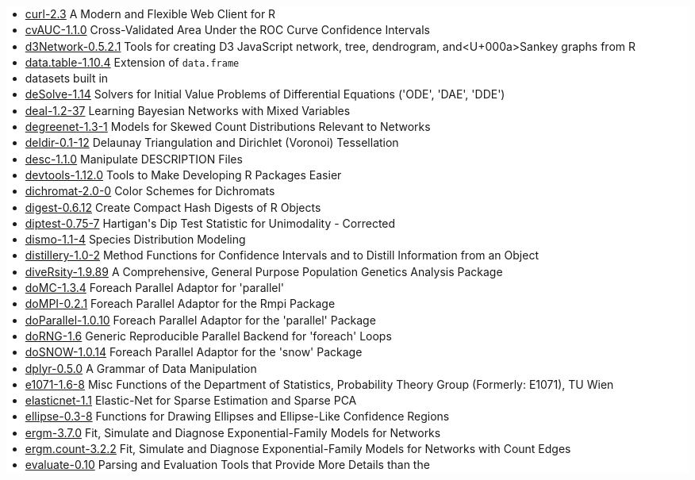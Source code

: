  * [curl-2.3](https://cran.r-project.org/web/packages/curl/index.html) A Modern and Flexible Web Client for R
  * [cvAUC-1.1.0](https://cran.r-project.org/web/packages/cvAUC/index.html) Cross-Validated Area Under the ROC Curve Confidence Intervals
  * [d3Network-0.5.2.1](https://cran.r-project.org/web/packages/d3Network/index.html) Tools for creating D3 JavaScript network, tree, dendrogram, and<U+000a>Sankey graphs from R
  * [data.table-1.10.4](https://cran.r-project.org/web/packages/data.table/index.html) Extension of `data.frame`
  * datasets built in
  * [deSolve-1.14](https://cran.r-project.org/web/packages/deSolve/index.html) Solvers for Initial Value Problems of Differential Equations
('ODE', 'DAE', 'DDE')
  * [deal-1.2-37](https://cran.r-project.org/web/packages/deal/index.html) Learning Bayesian Networks with Mixed Variables
  * [degreenet-1.3-1](https://cran.r-project.org/web/packages/degreenet/index.html) Models for Skewed Count Distributions Relevant to Networks
  * [deldir-0.1-12](https://cran.r-project.org/web/packages/deldir/index.html) Delaunay Triangulation and Dirichlet (Voronoi) Tessellation
  * [desc-1.1.0](https://cran.r-project.org/web/packages/desc/index.html) Manipulate DESCRIPTION Files
  * [devtools-1.12.0](https://cran.r-project.org/web/packages/devtools/index.html) Tools to Make Developing R Packages Easier
  * [dichromat-2.0-0](https://cran.r-project.org/web/packages/dichromat/index.html) Color Schemes for Dichromats
  * [digest-0.6.12](https://cran.r-project.org/web/packages/digest/index.html) Create Compact Hash Digests of R Objects
  * [diptest-0.75-7](https://cran.r-project.org/web/packages/diptest/index.html) Hartigan's Dip Test Statistic for Unimodality - Corrected
  * [dismo-1.1-4](https://cran.r-project.org/web/packages/dismo/index.html) Species Distribution Modeling
  * [distillery-1.0-2](https://cran.r-project.org/web/packages/distillery/index.html) Method Functions for Confidence Intervals and to Distill
Information from an Object
  * [diveRsity-1.9.89](https://cran.r-project.org/web/packages/diveRsity/index.html) A Comprehensive, General Purpose Population Genetics Analysis
Package
  * [doMC-1.3.4](https://cran.r-project.org/web/packages/doMC/index.html) Foreach Parallel Adaptor for 'parallel'
  * [doMPI-0.2.1](https://cran.r-project.org/web/packages/doMPI/index.html) Foreach Parallel Adaptor for the Rmpi Package
  * [doParallel-1.0.10](https://cran.r-project.org/web/packages/doParallel/index.html) Foreach Parallel Adaptor for the 'parallel' Package
  * [doRNG-1.6](https://cran.r-project.org/web/packages/doRNG/index.html) Generic Reproducible Parallel Backend for 'foreach' Loops
  * [doSNOW-1.0.14](https://cran.r-project.org/web/packages/doSNOW/index.html) Foreach Parallel Adaptor for the 'snow' Package
  * [dplyr-0.5.0](https://cran.r-project.org/web/packages/dplyr/index.html) A Grammar of Data Manipulation
  * [e1071-1.6-8](https://cran.r-project.org/web/packages/e1071/index.html) Misc Functions of the Department of Statistics, Probability
Theory Group (Formerly: E1071), TU Wien
  * [elasticnet-1.1](https://cran.r-project.org/web/packages/elasticnet/index.html) Elastic-Net for Sparse Estimation and Sparse PCA
  * [ellipse-0.3-8](https://cran.r-project.org/web/packages/ellipse/index.html) Functions for Drawing Ellipses and Ellipse-Like Confidence
Regions
  * [ergm-3.7.0](https://cran.r-project.org/web/packages/ergm/index.html) Fit, Simulate and Diagnose Exponential-Family Models for
Networks
  * [ergm.count-3.2.2](https://cran.r-project.org/web/packages/ergm.count/index.html) Fit, Simulate and Diagnose Exponential-Family Models for
Networks with Count Edges
  * [evaluate-0.10](https://cran.r-project.org/web/packages/evaluate/index.html) Parsing and Evaluation Tools that Provide More Details than the